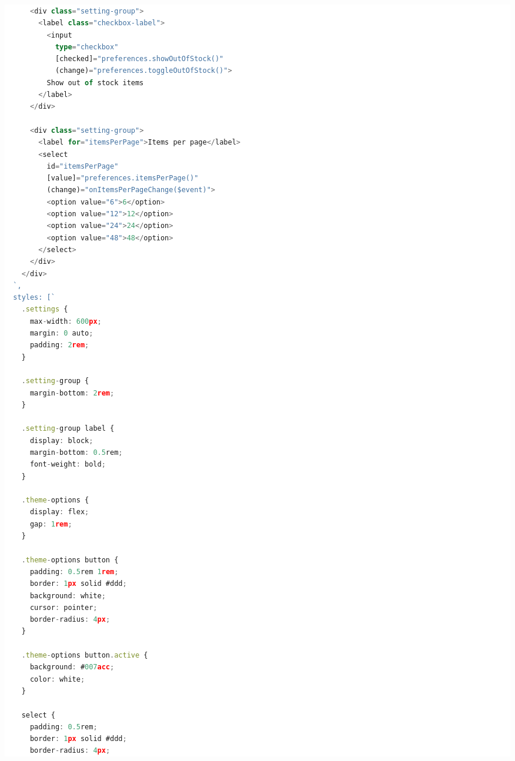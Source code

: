 ```typescript
      <div class="setting-group">
        <label class="checkbox-label">
          <input
            type="checkbox"
            [checked]="preferences.showOutOfStock()"
            (change)="preferences.toggleOutOfStock()">
          Show out of stock items
        </label>
      </div>

      <div class="setting-group">
        <label for="itemsPerPage">Items per page</label>
        <select
          id="itemsPerPage"
          [value]="preferences.itemsPerPage()"
          (change)="onItemsPerPageChange($event)">
          <option value="6">6</option>
          <option value="12">12</option>
          <option value="24">24</option>
          <option value="48">48</option>
        </select>
      </div>
    </div>
  `,
  styles: [`
    .settings {
      max-width: 600px;
      margin: 0 auto;
      padding: 2rem;
    }

    .setting-group {
      margin-bottom: 2rem;
    }

    .setting-group label {
      display: block;
      margin-bottom: 0.5rem;
      font-weight: bold;
    }

    .theme-options {
      display: flex;
      gap: 1rem;
    }

    .theme-options button {
      padding: 0.5rem 1rem;
      border: 1px solid #ddd;
      background: white;
      cursor: pointer;
      border-radius: 4px;
    }

    .theme-options button.active {
      background: #007acc;
      color: white;
    }

    select {
      padding: 0.5rem;
      border: 1px solid #ddd;
      border-radius: 4px;
```